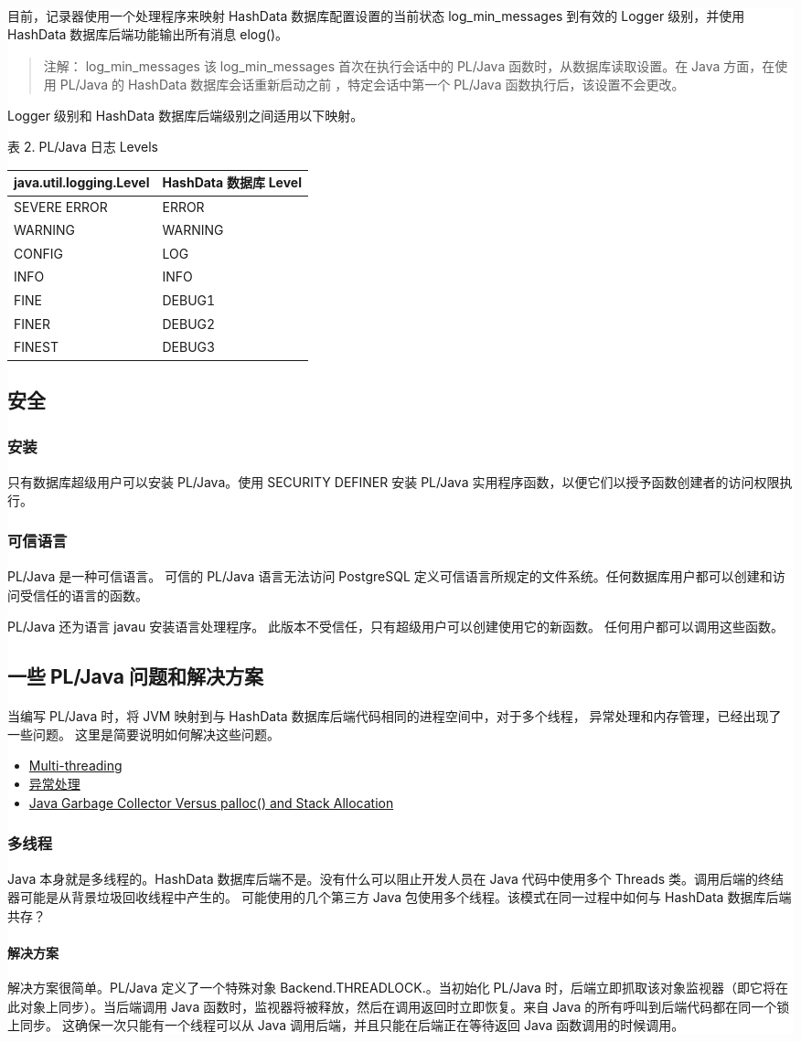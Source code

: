 目前，记录器使用一个处理程序来映射 HashData 数据库配置设置的当前状态 log\_min\_messages 到有效的 Logger 级别，并使用 HashData 数据库后端功能输出所有消息 elog\(\)。

> 注解： log\_min\_messages 该 log\_min\_messages 首次在执行会话中的 PL/Java 函数时，从数据库读取设置。在 Java 方面，在使用 PL/Java 的 HashData 数据库会话重新启动之前 ，特定会话中第一个 PL/Java 函数执行后，该设置不会更改。

Logger 级别和 HashData 数据库后端级别之间适用以下映射。

表 2. PL/Java 日志 Levels

| java.util.logging.Level | HashData 数据库 Level |
| :--- | :--- |
| SEVERE ERROR | ERROR |
| WARNING | WARNING |
| CONFIG | LOG |
| INFO | INFO |
| FINE | DEBUG1 |
| FINER | DEBUG2 |
| FINEST | DEBUG3 |

## 安全

### 安装

只有数据库超级用户可以安装 PL/Java。使用 SECURITY DEFINER 安装 PL/Java 实用程序函数，以便它们以授予函数创建者的访问权限执行。

### 可信语言

PL/Java 是一种可信语言。 可信的 PL/Java 语言无法访问 PostgreSQL 定义可信语言所规定的文件系统。任何数据库用户都可以创建和访问受信任的语言的函数。

PL/Java 还为语言 javau 安装语言处理程序。 此版本不受信任，只有超级用户可以创建使用它的新函数。 任何用户都可以调用这些函数。

## 一些 PL/Java 问题和解决方案

当编写 PL/Java 时，将 JVM 映射到与 HashData 数据库后端代码相同的进程空间中，对于多个线程， 异常处理和内存管理，已经出现了一些问题。 这里是简要说明如何解决这些问题。

* [Multi-threading](#多线程)
* [异常处理](#异常处理)
* [Java Garbage Collector Versus palloc\(\) and Stack Allocation](#异常处理)

### 多线程

Java 本身就是多线程的。HashData 数据库后端不是。没有什么可以阻止开发人员在 Java 代码中使用多个 Threads 类。调用后端的终结器可能是从背景垃圾回收线程中产生的。 可能使用的几个第三方 Java 包使用多个线程。该模式在同一过程中如何与 HashData 数据库后端共存？

#### 解决方案

解决方案很简单。PL/Java 定义了一个特殊对象 Backend.THREADLOCK.。当初始化 PL/Java 时，后端立即抓取该对象监视器（即它将在​​此对象上同步）。当后端调用 Java 函数时，监视器将被释放，然后在调用返回时立即恢复。来自 Java 的所有呼叫到后端代码都在同一个锁上同步。 这确保一次只能有一个线程可以从 Java 调用后端，并且只能在后端正在等待返回 Java 函数调用的时候调用。
